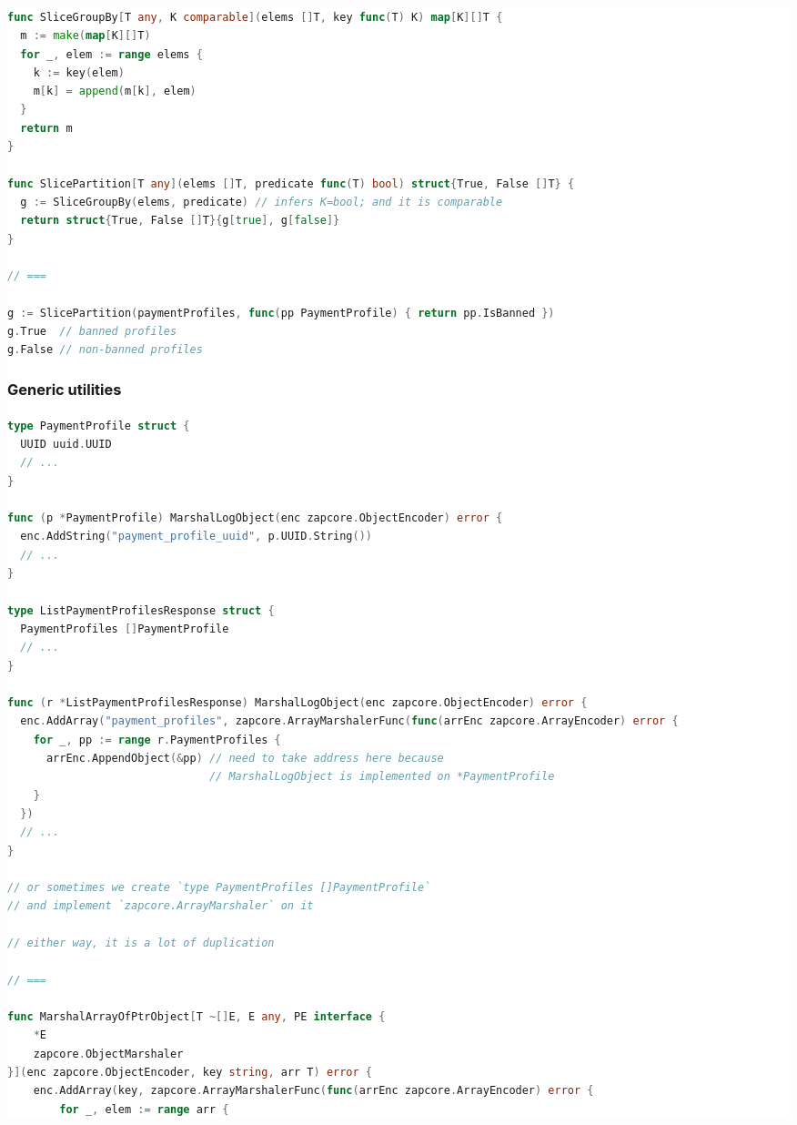```go
func SliceGroupBy[T any, K comparable](elems []T, key func(T) K) map[K][]T {
  m := make(map[K][]T)
  for _, elem := range elems {
    k := key(elem)
    m[k] = append(m[k], elem)
  }
  return m
}

func SlicePartition[T any](elems []T, predicate func(T) bool) struct{True, False []T} {
  g := SliceGroupBy(elems, predicate) // infers K=bool; and it is comparable
  return struct{True, False []T}{g[true], g[false]}
}

// ===

g := SlicePartition(paymentProfiles, func(pp PaymentProfile) { return pp.IsBanned })
g.True  // banned profiles
g.False // non-banned profiles
```

### Generic utilities

```go
type PaymentProfile struct {
  UUID uuid.UUID
  // ...
}

func (p *PaymentProfile) MarshalLogObject(enc zapcore.ObjectEncoder) error {
  enc.AddString("payment_profile_uuid", p.UUID.String())
  // ...
}

type ListPaymentProfilesResponse struct {
  PaymentProfiles []PaymentProfile
  // ...
}

func (r *ListPaymentProfilesResponse) MarshalLogObject(enc zapcore.ObjectEncoder) error {
  enc.AddArray("payment_profiles", zapcore.ArrayMarshalerFunc(func(arrEnc zapcore.ArrayEncoder) error {
    for _, pp := range r.PaymentProfiles {
      arrEnc.AppendObject(&pp) // need to take address here because
                               // MarshalLogObject is implemented on *PaymentProfile
    }
  })
  // ...
}

// or sometimes we create `type PaymentProfiles []PaymentProfile`
// and implement `zapcore.ArrayMarshaler` on it

// either way, it is a lot of duplication

// ===

func MarshalArrayOfPtrObject[T ~[]E, E any, PE interface {
	*E
	zapcore.ObjectMarshaler
}](enc zapcore.ObjectEncoder, key string, arr T) error {
	enc.AddArray(key, zapcore.ArrayMarshalerFunc(func(arrEnc zapcore.ArrayEncoder) error {
		for _, elem := range arr {
```